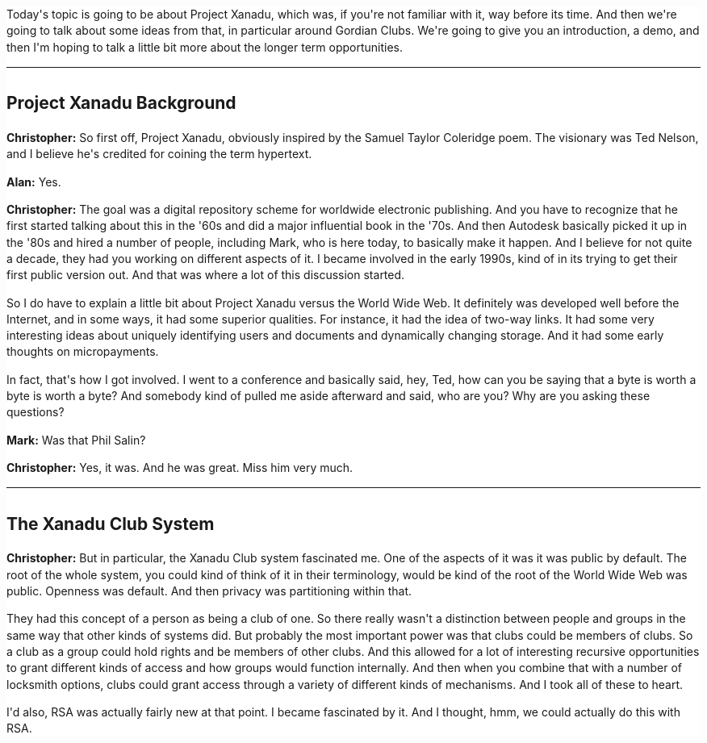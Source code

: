 Today's topic is going to be about Project Xanadu, which was, if you're not familiar with it, way before its time. And then we're going to talk about some ideas from that, in particular around Gordian Clubs. We're going to give you an introduction, a demo, and then I'm hoping to talk a little bit more about the longer term opportunities.

---

## Project Xanadu Background

**Christopher:** So first off, Project Xanadu, obviously inspired by the Samuel Taylor Coleridge poem. The visionary was Ted Nelson, and I believe he's credited for coining the term hypertext.

**Alan:** Yes.

**Christopher:** The goal was a digital repository scheme for worldwide electronic publishing. And you have to recognize that he first started talking about this in the '60s and did a major influential book in the '70s. And then Autodesk basically picked it up in the '80s and hired a number of people, including Mark, who is here today, to basically make it happen. And I believe for not quite a decade, they had you working on different aspects of it. I became involved in the early 1990s, kind of in its trying to get their first public version out. And that was where a lot of this discussion started.

So I do have to explain a little bit about Project Xanadu versus the World Wide Web. It definitely was developed well before the Internet, and in some ways, it had some superior qualities. For instance, it had the idea of two-way links. It had some very interesting ideas about uniquely identifying users and documents and dynamically changing storage. And it had some early thoughts on micropayments.

In fact, that's how I got involved. I went to a conference and basically said, hey, Ted, how can you be saying that a byte is worth a byte is worth a byte? And somebody kind of pulled me aside afterward and said, who are you? Why are you asking these questions?

**Mark:** Was that Phil Salin?

**Christopher:** Yes, it was. And he was great. Miss him very much.

---

## The Xanadu Club System

**Christopher:** But in particular, the Xanadu Club system fascinated me. One of the aspects of it was it was public by default. The root of the whole system, you could kind of think of it in their terminology, would be kind of the root of the World Wide Web was public. Openness was default. And then privacy was partitioning within that.

They had this concept of a person as being a club of one. So there really wasn't a distinction between people and groups in the same way that other kinds of systems did. But probably the most important power was that clubs could be members of clubs. So a club as a group could hold rights and be members of other clubs. And this allowed for a lot of interesting recursive opportunities to grant different kinds of access and how groups would function internally. And then when you combine that with a number of locksmith options, clubs could grant access through a variety of different kinds of mechanisms. And I took all of these to heart.

I'd also, RSA was actually fairly new at that point. I became fascinated by it. And I thought, hmm, we could actually do this with RSA.
